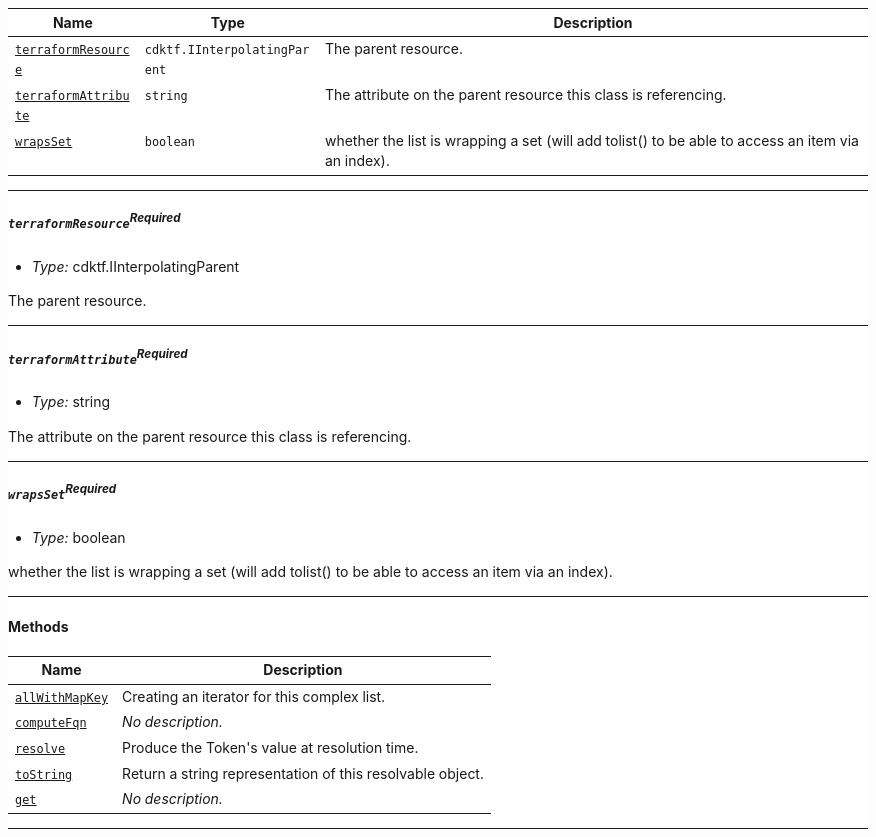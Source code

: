 | **Name** | **Type** | **Description** |
| --- | --- | --- |
| <code><a href="#rhizo-co-terraform-provider-oci.dataOciCoreInstanceMeasuredBootReport.DataOciCoreInstanceMeasuredBootReportMeasurementsList.Initializer.parameter.terraformResource">terraformResource</a></code> | <code>cdktf.IInterpolatingParent</code> | The parent resource. |
| <code><a href="#rhizo-co-terraform-provider-oci.dataOciCoreInstanceMeasuredBootReport.DataOciCoreInstanceMeasuredBootReportMeasurementsList.Initializer.parameter.terraformAttribute">terraformAttribute</a></code> | <code>string</code> | The attribute on the parent resource this class is referencing. |
| <code><a href="#rhizo-co-terraform-provider-oci.dataOciCoreInstanceMeasuredBootReport.DataOciCoreInstanceMeasuredBootReportMeasurementsList.Initializer.parameter.wrapsSet">wrapsSet</a></code> | <code>boolean</code> | whether the list is wrapping a set (will add tolist() to be able to access an item via an index). |

---

##### `terraformResource`<sup>Required</sup> <a name="terraformResource" id="rhizo-co-terraform-provider-oci.dataOciCoreInstanceMeasuredBootReport.DataOciCoreInstanceMeasuredBootReportMeasurementsList.Initializer.parameter.terraformResource"></a>

- *Type:* cdktf.IInterpolatingParent

The parent resource.

---

##### `terraformAttribute`<sup>Required</sup> <a name="terraformAttribute" id="rhizo-co-terraform-provider-oci.dataOciCoreInstanceMeasuredBootReport.DataOciCoreInstanceMeasuredBootReportMeasurementsList.Initializer.parameter.terraformAttribute"></a>

- *Type:* string

The attribute on the parent resource this class is referencing.

---

##### `wrapsSet`<sup>Required</sup> <a name="wrapsSet" id="rhizo-co-terraform-provider-oci.dataOciCoreInstanceMeasuredBootReport.DataOciCoreInstanceMeasuredBootReportMeasurementsList.Initializer.parameter.wrapsSet"></a>

- *Type:* boolean

whether the list is wrapping a set (will add tolist() to be able to access an item via an index).

---

#### Methods <a name="Methods" id="Methods"></a>

| **Name** | **Description** |
| --- | --- |
| <code><a href="#rhizo-co-terraform-provider-oci.dataOciCoreInstanceMeasuredBootReport.DataOciCoreInstanceMeasuredBootReportMeasurementsList.allWithMapKey">allWithMapKey</a></code> | Creating an iterator for this complex list. |
| <code><a href="#rhizo-co-terraform-provider-oci.dataOciCoreInstanceMeasuredBootReport.DataOciCoreInstanceMeasuredBootReportMeasurementsList.computeFqn">computeFqn</a></code> | *No description.* |
| <code><a href="#rhizo-co-terraform-provider-oci.dataOciCoreInstanceMeasuredBootReport.DataOciCoreInstanceMeasuredBootReportMeasurementsList.resolve">resolve</a></code> | Produce the Token's value at resolution time. |
| <code><a href="#rhizo-co-terraform-provider-oci.dataOciCoreInstanceMeasuredBootReport.DataOciCoreInstanceMeasuredBootReportMeasurementsList.toString">toString</a></code> | Return a string representation of this resolvable object. |
| <code><a href="#rhizo-co-terraform-provider-oci.dataOciCoreInstanceMeasuredBootReport.DataOciCoreInstanceMeasuredBootReportMeasurementsList.get">get</a></code> | *No description.* |

---